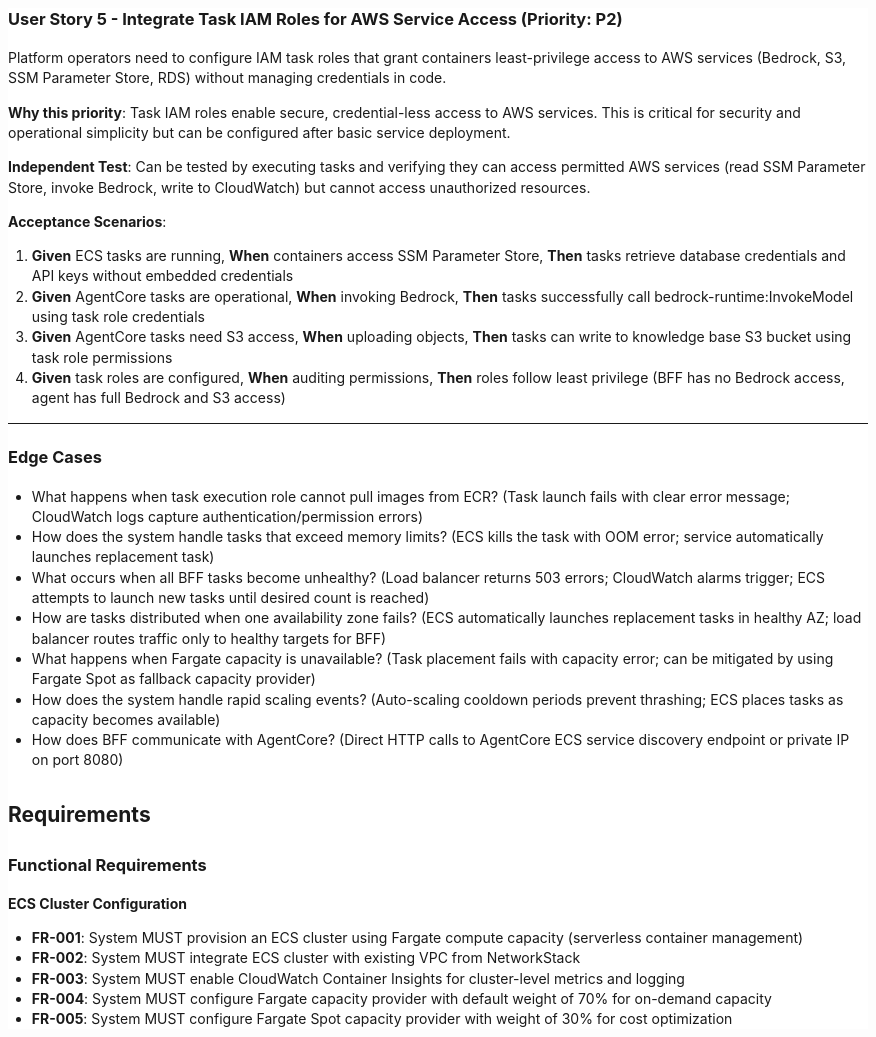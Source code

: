 
### User Story 5 - Integrate Task IAM Roles for AWS Service Access (Priority: P2)

Platform operators need to configure IAM task roles that grant containers least-privilege access to AWS services (Bedrock, S3, SSM Parameter Store, RDS) without managing credentials in code.

**Why this priority**: Task IAM roles enable secure, credential-less access to AWS services. This is critical for security and operational simplicity but can be configured after basic service deployment.

**Independent Test**: Can be tested by executing tasks and verifying they can access permitted AWS services (read SSM Parameter Store, invoke Bedrock, write to CloudWatch) but cannot access unauthorized resources.

**Acceptance Scenarios**:

1. **Given** ECS tasks are running, **When** containers access SSM Parameter Store, **Then** tasks retrieve database credentials and API keys without embedded credentials
2. **Given** AgentCore tasks are operational, **When** invoking Bedrock, **Then** tasks successfully call bedrock-runtime:InvokeModel using task role credentials
3. **Given** AgentCore tasks need S3 access, **When** uploading objects, **Then** tasks can write to knowledge base S3 bucket using task role permissions
4. **Given** task roles are configured, **When** auditing permissions, **Then** roles follow least privilege (BFF has no Bedrock access, agent has full Bedrock and S3 access)

---

### Edge Cases

- What happens when task execution role cannot pull images from ECR? (Task launch fails with clear error message; CloudWatch logs capture authentication/permission errors)
- How does the system handle tasks that exceed memory limits? (ECS kills the task with OOM error; service automatically launches replacement task)
- What occurs when all BFF tasks become unhealthy? (Load balancer returns 503 errors; CloudWatch alarms trigger; ECS attempts to launch new tasks until desired count is reached)
- How are tasks distributed when one availability zone fails? (ECS automatically launches replacement tasks in healthy AZ; load balancer routes traffic only to healthy targets for BFF)
- What happens when Fargate capacity is unavailable? (Task placement fails with capacity error; can be mitigated by using Fargate Spot as fallback capacity provider)
- How does the system handle rapid scaling events? (Auto-scaling cooldown periods prevent thrashing; ECS places tasks as capacity becomes available)
- How does BFF communicate with AgentCore? (Direct HTTP calls to AgentCore ECS service discovery endpoint or private IP on port 8080)

## Requirements

### Functional Requirements

**ECS Cluster Configuration**
- **FR-001**: System MUST provision an ECS cluster using Fargate compute capacity (serverless container management)
- **FR-002**: System MUST integrate ECS cluster with existing VPC from NetworkStack
- **FR-003**: System MUST enable CloudWatch Container Insights for cluster-level metrics and logging
- **FR-004**: System MUST configure Fargate capacity provider with default weight of 70% for on-demand capacity
- **FR-005**: System MUST configure Fargate Spot capacity provider with weight of 30% for cost optimization
